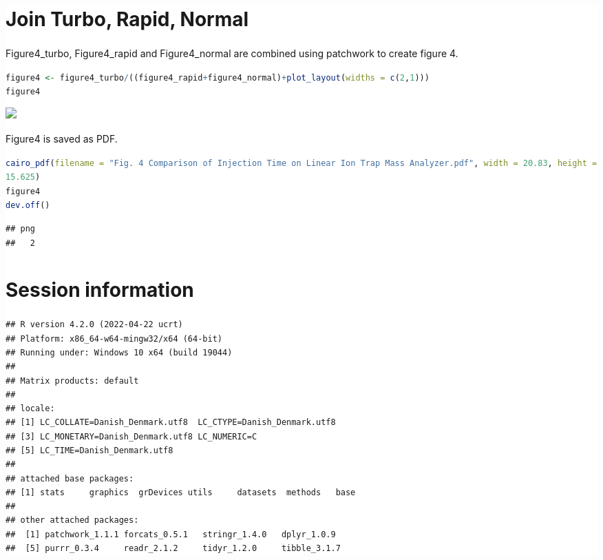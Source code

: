 # Join Turbo, Rapid, Normal

Figure4_turbo, Figure4_rapid and Figure4_normal are combined using
patchwork to create figure 4.

``` r
figure4 <- figure4_turbo/((figure4_rapid+figure4_normal)+plot_layout(widths = c(2,1)))
figure4
```

![](Fig.-4-Comparison-of-Injection-Time-on-Linear-Ion-Trap-Mass-Analyzer_files/figure-gfm/unnamed-chunk-52-1.png)

Figure4 is saved as PDF.

``` r
cairo_pdf(filename = "Fig. 4 Comparison of Injection Time on Linear Ion Trap Mass Analyzer.pdf", width = 20.83, height = 15.625)
figure4
dev.off()
```

    ## png 
    ##   2

# Session information

    ## R version 4.2.0 (2022-04-22 ucrt)
    ## Platform: x86_64-w64-mingw32/x64 (64-bit)
    ## Running under: Windows 10 x64 (build 19044)
    ## 
    ## Matrix products: default
    ## 
    ## locale:
    ## [1] LC_COLLATE=Danish_Denmark.utf8  LC_CTYPE=Danish_Denmark.utf8   
    ## [3] LC_MONETARY=Danish_Denmark.utf8 LC_NUMERIC=C                   
    ## [5] LC_TIME=Danish_Denmark.utf8    
    ## 
    ## attached base packages:
    ## [1] stats     graphics  grDevices utils     datasets  methods   base     
    ## 
    ## other attached packages:
    ##  [1] patchwork_1.1.1 forcats_0.5.1   stringr_1.4.0   dplyr_1.0.9    
    ##  [5] purrr_0.3.4     readr_2.1.2     tidyr_1.2.0     tibble_3.1.7   